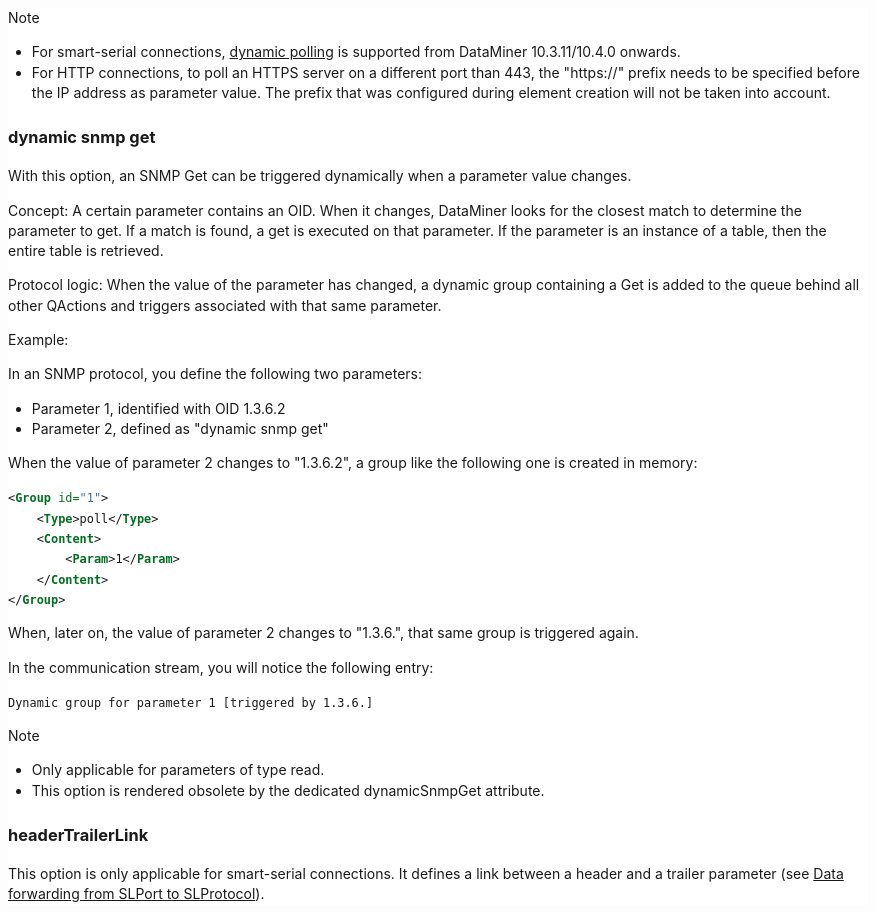 > [!NOTE]
>
> - For smart-serial connections, [dynamic polling](xref:ConnectionsSmartSerialDynamicPolling) is supported from DataMiner 10.3.11/10.4.0 onwards.
> - For HTTP connections, to poll an HTTPS server on a different port than 443, the "https://" prefix needs to be specified before the IP address as parameter value. The prefix that was configured during element creation will not be taken into account.

### dynamic snmp get



With this option, an SNMP Get can be triggered dynamically when a parameter value changes.

Concept: A certain parameter contains an OID. When it changes, DataMiner looks for the closest match to determine the parameter to get. If a match is found, a get is executed on that parameter. If the parameter is an instance of a table, then the entire table is retrieved.

Protocol logic: When the value of the parameter has changed, a dynamic group containing a Get is added to the queue behind all other QActions and triggers associated with that same parameter.

Example:

In an SNMP protocol, you define the following two parameters:

- Parameter 1, identified with OID 1.3.6.2
- Parameter 2, defined as "dynamic snmp get"

When the value of parameter 2 changes to "1.3.6.2", a group like the following one is created in memory:

```xml
<Group id="1">
    <Type>poll</Type>
    <Content>
        <Param>1</Param>
    </Content>
</Group>
```

When, later on, the value of parameter 2 changes to "1.3.6.", that same group is triggered again.

In the communication stream, you will notice the following entry:

```txt
Dynamic group for parameter 1 [triggered by 1.3.6.]
```

> [!NOTE]
>
> - Only applicable for parameters of type read.
> - This option is rendered obsolete by the dedicated dynamicSnmpGet attribute.

### headerTrailerLink



This option is only applicable for smart-serial connections. It defines a link between a header and a trailer
parameter (see [Data forwarding from SLPort to SLProtocol](xref:ConnectionsSmartSerialDataForwarding)).
